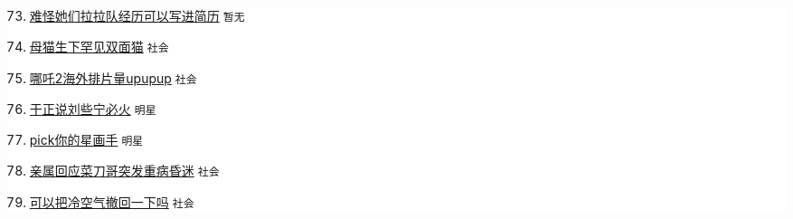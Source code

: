 73. [难怪她们拉拉队经历可以写进简历](https://m.weibo.cn/search?containerid=100103type%3D1%26t%3D10%26q%3D%E9%9A%BE%E6%80%AA%E5%A5%B9%E4%BB%AC%E6%8B%89%E6%8B%89%E9%98%9F%E7%BB%8F%E5%8E%86%E5%8F%AF%E4%BB%A5%E5%86%99%E8%BF%9B%E7%AE%80%E5%8E%86&stream_entry_id=31&isnewpage=1&extparam=seat%3D1%26band_rank%3D47%26filter_type%3Drealtimehot%26c_type%3D31%26pos%3D46%26lcate%3D5001%26realpos%3D47%26flag%3D1%26stream_entry_id%3D31%26q%3D%25E9%259A%25BE%25E6%2580%25AA%25E5%25A5%25B9%25E4%25BB%25AC%25E6%258B%2589%25E6%258B%2589%25E9%2598%259F%25E7%25BB%258F%25E5%258E%2586%25E5%258F%25AF%25E4%25BB%25A5%25E5%2586%2599%25E8%25BF%259B%25E7%25AE%2580%25E5%258E%2586%26dgr%3D0%26cate%3D5001%26display_time%3D1739704473%26pre_seqid%3D17397044733950107104452) `暂无` 

74. [母猫生下罕见双面猫](https://m.weibo.cn/search?containerid=100103type%3D1%26t%3D10%26q%3D%23%E6%AF%8D%E7%8C%AB%E7%94%9F%E4%B8%8B%E7%BD%95%E8%A7%81%E5%8F%8C%E9%9D%A2%E7%8C%AB%23&stream_entry_id=31&isnewpage=1&extparam=seat%3D1%26band_rank%3D48%26filter_type%3Drealtimehot%26c_type%3D31%26pos%3D47%26lcate%3D5001%26realpos%3D48%26flag%3D0%26stream_entry_id%3D31%26q%3D%2523%25E6%25AF%258D%25E7%258C%25AB%25E7%2594%259F%25E4%25B8%258B%25E7%25BD%2595%25E8%25A7%2581%25E5%258F%258C%25E9%259D%25A2%25E7%258C%25AB%2523%26dgr%3D0%26cate%3D5001%26display_time%3D1739704473%26pre_seqid%3D17397044733950107104452) `社会` 

75. [哪吒2海外排片量upupup](https://m.weibo.cn/search?containerid=100103type%3D1%26t%3D10%26q%3D%23%E5%93%AA%E5%90%922%E6%B5%B7%E5%A4%96%E6%8E%92%E7%89%87%E9%87%8Fupupup%23&stream_entry_id=31&isnewpage=1&extparam=seat%3D1%26band_rank%3D49%26filter_type%3Drealtimehot%26c_type%3D31%26pos%3D48%26lcate%3D5001%26realpos%3D49%26flag%3D0%26stream_entry_id%3D31%26q%3D%2523%25E5%2593%25AA%25E5%2590%25922%25E6%25B5%25B7%25E5%25A4%2596%25E6%258E%2592%25E7%2589%2587%25E9%2587%258Fupupup%2523%26dgr%3D0%26cate%3D5001%26display_time%3D1739704473%26pre_seqid%3D17397044733950107104452) `社会` 

76. [于正说刘些宁必火](https://m.weibo.cn/search?containerid=100103type%3D1%26t%3D10%26q%3D%23%E4%BA%8E%E6%AD%A3%E8%AF%B4%E5%88%98%E4%BA%9B%E5%AE%81%E5%BF%85%E7%81%AB%23&stream_entry_id=31&isnewpage=1&extparam=seat%3D1%26band_rank%3D50%26filter_type%3Drealtimehot%26c_type%3D31%26pos%3D49%26lcate%3D5001%26realpos%3D50%26flag%3D0%26stream_entry_id%3D31%26q%3D%2523%25E4%25BA%258E%25E6%25AD%25A3%25E8%25AF%25B4%25E5%2588%2598%25E4%25BA%259B%25E5%25AE%2581%25E5%25BF%2585%25E7%2581%25AB%2523%26dgr%3D0%26cate%3D5001%26display_time%3D1739704473%26pre_seqid%3D17397044733950107104452) `明星` 

77. [pick你的星画手](https://m.weibo.cn/search?containerid=100103type%3D1%26t%3D10%26q%3D%23pick%E4%BD%A0%E7%9A%84%E6%98%9F%E7%94%BB%E6%89%8B%23&stream_entry_id=31&isnewpage=1&extparam=seat%3D1%26filter_type%3Drealtimehot%26c_type%3D31%26pos%3D6%26is_ad_pos%3D1%26lcate%3D5001%26stream_entry_id%3D31%26q%3D%2523pick%25E4%25BD%25A0%25E7%259A%2584%25E6%2598%259F%25E7%2594%25BB%25E6%2589%258B%2523%26band_rank%3D7%26adid%3D276130%26dgr%3D0%26cate%3D5001%26display_time%3D1739700996%26pre_seqid%3D17397009963039216987117) `明星` 

78. [亲属回应菜刀哥突发重病昏迷](https://m.weibo.cn/search?containerid=100103type%3D1%26t%3D10%26q%3D%23%E4%BA%B2%E5%B1%9E%E5%9B%9E%E5%BA%94%E8%8F%9C%E5%88%80%E5%93%A5%E7%AA%81%E5%8F%91%E9%87%8D%E7%97%85%E6%98%8F%E8%BF%B7%23&stream_entry_id=31&isnewpage=1&extparam=seat%3D1%26filter_type%3Drealtimehot%26c_type%3D31%26flag%3D0%26pos%3D17%26band_rank%3D17%26lcate%3D5001%26stream_entry_id%3D31%26q%3D%2523%25E4%25BA%25B2%25E5%25B1%259E%25E5%259B%259E%25E5%25BA%2594%25E8%258F%259C%25E5%2588%2580%25E5%2593%25A5%25E7%25AA%2581%25E5%258F%2591%25E9%2587%258D%25E7%2597%2585%25E6%2598%258F%25E8%25BF%25B7%2523%26realpos%3D17%26dgr%3D0%26cate%3D5001%26display_time%3D1739700996%26pre_seqid%3D17397009963039216987117) `社会` 

79. [可以把冷空气撤回一下吗](https://m.weibo.cn/search?containerid=100103type%3D1%26t%3D10%26q%3D%23%E5%8F%AF%E4%BB%A5%E6%8A%8A%E5%86%B7%E7%A9%BA%E6%B0%94%E6%92%A4%E5%9B%9E%E4%B8%80%E4%B8%8B%E5%90%97%23&stream_entry_id=31&isnewpage=1&extparam=seat%3D1%26filter_type%3Drealtimehot%26c_type%3D31%26flag%3D0%26pos%3D18%26band_rank%3D18%26lcate%3D5001%26stream_entry_id%3D31%26q%3D%2523%25E5%258F%25AF%25E4%25BB%25A5%25E6%258A%258A%25E5%2586%25B7%25E7%25A9%25BA%25E6%25B0%2594%25E6%2592%25A4%25E5%259B%259E%25E4%25B8%2580%25E4%25B8%258B%25E5%2590%2597%2523%26realpos%3D18%26dgr%3D0%26cate%3D5001%26display_time%3D1739700996%26pre_seqid%3D17397009963039216987117) `社会` 
